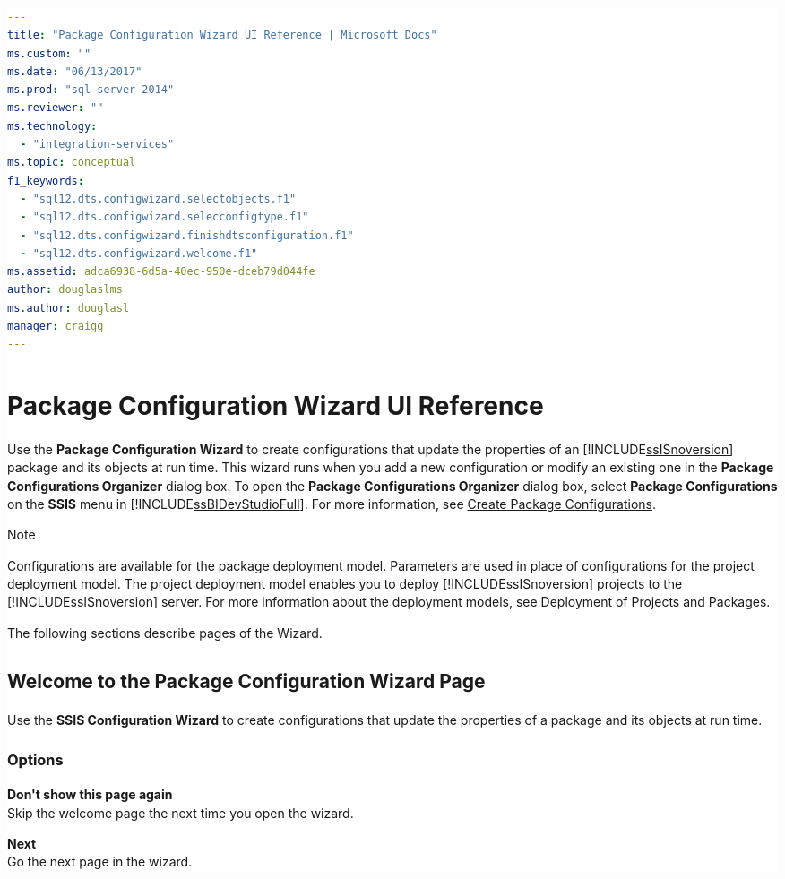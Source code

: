 ```yaml
---
title: "Package Configuration Wizard UI Reference | Microsoft Docs"
ms.custom: ""
ms.date: "06/13/2017"
ms.prod: "sql-server-2014"
ms.reviewer: ""
ms.technology: 
  - "integration-services"
ms.topic: conceptual
f1_keywords: 
  - "sql12.dts.configwizard.selectobjects.f1"
  - "sql12.dts.configwizard.selecconfigtype.f1"
  - "sql12.dts.configwizard.finishdtsconfiguration.f1"
  - "sql12.dts.configwizard.welcome.f1"
ms.assetid: adca6938-6d5a-40ec-950e-dceb79d044fe
author: douglaslms
ms.author: douglasl
manager: craigg
---
```

# Package Configuration Wizard UI Reference
  Use the **Package Configuration Wizard** to create configurations that update the properties of an [!INCLUDE[ssISnoversion](../includes/ssisnoversion-md.md)] package and its objects at run time. This wizard runs when you add a new configuration or modify an existing one in the **Package Configurations Organizer** dialog box. To open the **Package Configurations Organizer** dialog box, select **Package Configurations** on the **SSIS** menu in [!INCLUDE[ssBIDevStudioFull](../includes/ssbidevstudiofull-md.md)]. For more information, see [Create Package Configurations](../../2014/integration-services/create-package-configurations.md).  
  
> [!NOTE]  
>  Configurations are available for the package deployment model. Parameters are used in place of configurations for the project deployment model. The project deployment model enables you to deploy [!INCLUDE[ssISnoversion](../includes/ssisnoversion-md.md)] projects to the [!INCLUDE[ssISnoversion](../includes/ssisnoversion-md.md)] server. For more information about the deployment models, see [Deployment of Projects and Packages](packages/deploy-integration-services-ssis-projects-and-packages.md).  
  
 The following sections describe pages of the Wizard.  
  
## Welcome to the Package Configuration Wizard Page  
 Use the **SSIS Configuration Wizard** to create configurations that update the properties of a package and its objects at run time.  
  
### Options  
 **Don't show this page again**  
 Skip the welcome page the next time you open the wizard.  
  
 **Next**  
 Go the next page in the wizard.  
  